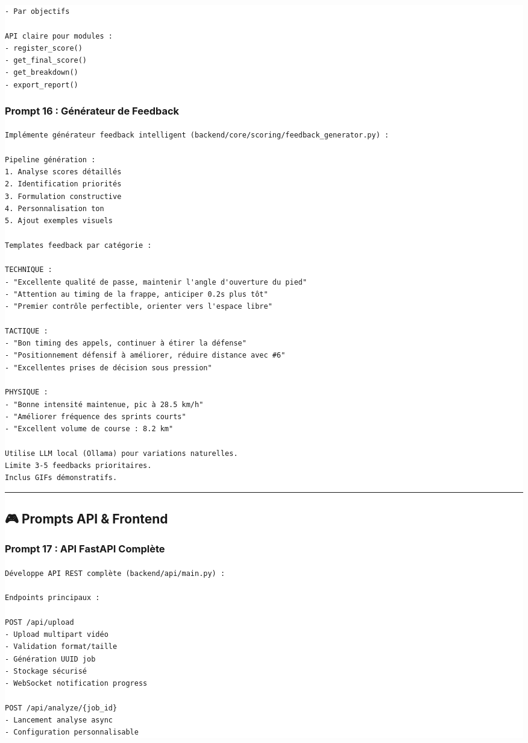 ```
- Par objectifs

API claire pour modules :
- register_score()
- get_final_score()
- get_breakdown()
- export_report()
```

### Prompt 16 : Générateur de Feedback

```
Implémente générateur feedback intelligent (backend/core/scoring/feedback_generator.py) :

Pipeline génération :
1. Analyse scores détaillés
2. Identification priorités
3. Formulation constructive
4. Personnalisation ton
5. Ajout exemples visuels

Templates feedback par catégorie :

TECHNIQUE :
- "Excellente qualité de passe, maintenir l'angle d'ouverture du pied"
- "Attention au timing de la frappe, anticiper 0.2s plus tôt"
- "Premier contrôle perfectible, orienter vers l'espace libre"

TACTIQUE :
- "Bon timing des appels, continuer à étirer la défense"
- "Positionnement défensif à améliorer, réduire distance avec #6"
- "Excellentes prises de décision sous pression"

PHYSIQUE :
- "Bonne intensité maintenue, pic à 28.5 km/h"
- "Améliorer fréquence des sprints courts"
- "Excellent volume de course : 8.2 km"

Utilise LLM local (Ollama) pour variations naturelles.
Limite 3-5 feedbacks prioritaires.
Inclus GIFs démonstratifs.
```

---

## 🎮 Prompts API & Frontend

### Prompt 17 : API FastAPI Complète

```
Développe API REST complète (backend/api/main.py) :

Endpoints principaux :

POST /api/upload
- Upload multipart vidéo
- Validation format/taille
- Génération UUID job
- Stockage sécurisé
- WebSocket notification progress

POST /api/analyze/{job_id}
- Lancement analyse async
- Configuration personnalisable
```